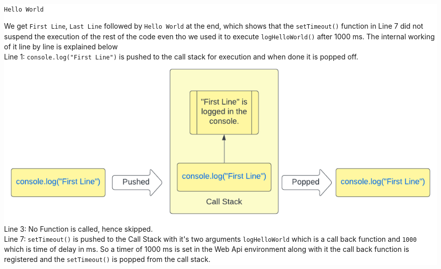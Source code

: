 ```bash 
Hello World
```
We get `First Line`, `Last Line` followed by `Hello World` at the end, which shows that the `setTimeout()` function in Line 7 did not suspend the execution of the rest of the code even tho we used it to execute `logHelloWorld()` after 1000 ms. The internal working of it line by line is explained below <br>
Line 1: `console.log("First Line")` is pushed to the call stack for  execution and when done it is popped off.<br>
![e57e608b865b73305f0981ac5c0c41ee027c61da](./async-first-line.png)
Line 3: No Function is called, hence skipped.<br>
Line 7: `setTimeout()` is pushed to the Call Stack with it's two arguments `logHelloWorld` which is a call back function and `1000` which is time of delay in ms. So a timer of 1000 ms is set in the Web Api environment along with it the call back function is registered and the `setTimeout()` is popped from the call stack.<br>